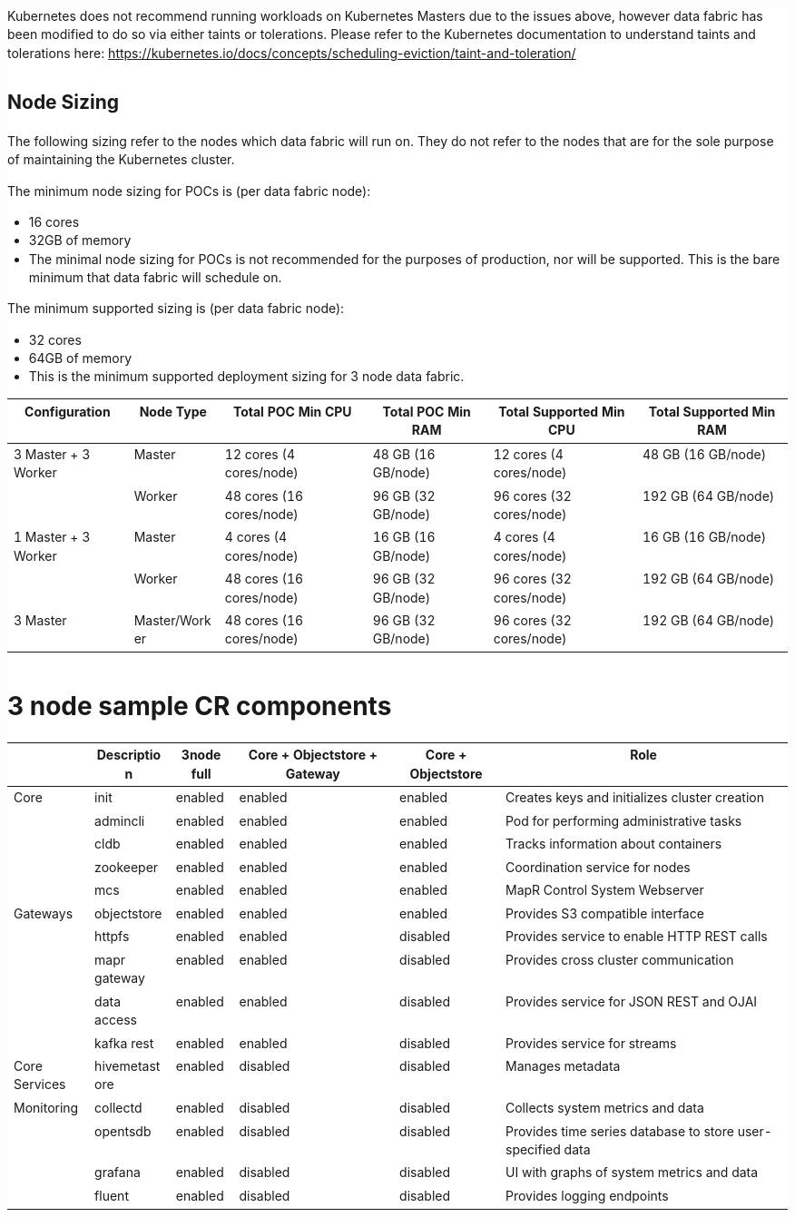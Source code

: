 Kubernetes does not recommend running workloads on Kubernetes Masters due to the issues above, however data fabric has been modified to do so via either taints or tolerations. Please refer to the Kubernetes documentation to understand taints and tolerations here: https://kubernetes.io/docs/concepts/scheduling-eviction/taint-and-toleration/

## Node Sizing

The following sizing refer to the nodes which data fabric will run on. They do not refer to the nodes that are for the sole purpose of maintaining the Kubernetes cluster. 


The minimum node sizing for POCs is (per data fabric node):
- 16 cores
- 32GB of memory
- The minimal node sizing for POCs is not recommended for the purposes of production, nor will be supported. This is the bare minimum that data fabric will schedule on.


The minimum supported sizing is (per data fabric node):
- 32 cores
- 64GB of memory
- This is the minimum supported deployment sizing for 3 node data fabric. 

| Configuration | Node Type | Total POC Min CPU | Total POC Min RAM  | Total Supported Min CPU | Total Supported Min RAM |
| ----- | ----- | ----- | ------ | ----- | -----| 
| 3 Master + 3 Worker | Master | 12 cores (4 cores/node) | 48 GB (16 GB/node)  | 12 cores (4 cores/node) | 48 GB (16 GB/node) |
|  | Worker | 48 cores (16 cores/node) | 96 GB (32 GB/node) | 96 cores (32 cores/node) | 192 GB (64 GB/node) | 
| 1 Master + 3 Worker | Master | 4 cores (4 cores/node) |  16 GB (16 GB/node) | 4 cores (4 cores/node)  | 16 GB (16 GB/node) |
|  | Worker | 48 cores (16 cores/node) | 96 GB (32 GB/node) | 96 cores (32 cores/node) | 192 GB (64 GB/node) | 
| 3 Master | Master/Worker | 48 cores (16 cores/node) | 96 GB (32 GB/node) | 96 cores (32 cores/node) | 192 GB (64 GB/node) | 


# 3 node sample CR components


|       | Description | 3node full | Core + Objectstore + Gateway | Core + Objectstore | Role | 
| ----------- | ----------- | -------- | --------- | ---------| ----- | 
| Core      | init       | enabled | enabled | enabled | Creates keys and initializes cluster creation |
|    | admincli | enabled | enabled | enabled | Pod for performing administrative tasks
|    | cldb        | enabled | enabled | enabled | Tracks information about containers
|    | zookeeper        | enabled | enabled | enabled | Coordination service for nodes
|    | mcs       | enabled | enabled | enabled | MapR Control System Webserver
| Gateways | objectstore        | enabled | enabled | enabled | Provides S3 compatible interface
|    | httpfs        | enabled | enabled | disabled | Provides service to enable HTTP REST calls
|    | mapr gateway        | enabled | enabled | disabled | Provides cross cluster communication
|    | data access        | enabled | enabled | disabled | Provides service for JSON REST and OJAI
|    | kafka rest        | enabled | enabled | disabled | Provides service for streams
| Core Services | hivemetastore      | enabled | disabled | disabled | Manages metadata 
| Monitoring | collectd        | enabled | disabled | disabled | Collects system metrics and data
|    | opentsdb        | enabled | disabled | disabled | Provides time series database to store user-specified data
|    | grafana        | enabled | disabled | disabled | UI with graphs of system metrics and data
|    | fluent        | enabled | disabled | disabled | Provides logging endpoints